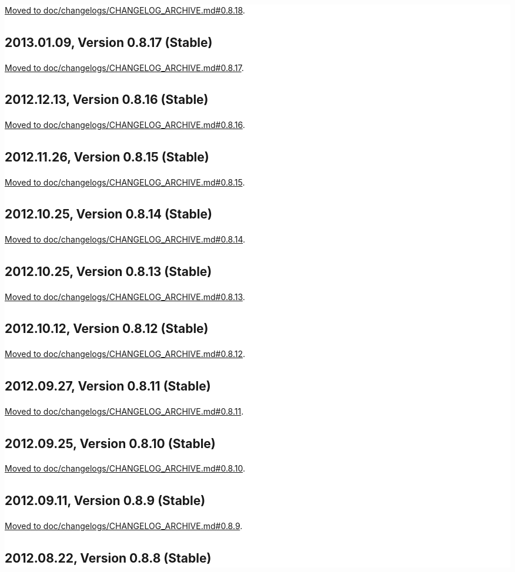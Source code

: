 <a href="doc/changelogs/CHANGELOG_ARCHIVE.md#0.8.18">Moved to doc/changelogs/CHANGELOG_ARCHIVE.md#0.8.18</a>.

## 2013.01.09, Version 0.8.17 (Stable)

<a href="doc/changelogs/CHANGELOG_ARCHIVE.md#0.8.17">Moved to doc/changelogs/CHANGELOG_ARCHIVE.md#0.8.17</a>.

## 2012.12.13, Version 0.8.16 (Stable)

<a href="doc/changelogs/CHANGELOG_ARCHIVE.md#0.8.16">Moved to doc/changelogs/CHANGELOG_ARCHIVE.md#0.8.16</a>.

## 2012.11.26, Version 0.8.15 (Stable)

<a href="doc/changelogs/CHANGELOG_ARCHIVE.md#0.8.15">Moved to doc/changelogs/CHANGELOG_ARCHIVE.md#0.8.15</a>.

## 2012.10.25, Version 0.8.14 (Stable)

<a href="doc/changelogs/CHANGELOG_ARCHIVE.md#0.8.14">Moved to doc/changelogs/CHANGELOG_ARCHIVE.md#0.8.14</a>.

## 2012.10.25, Version 0.8.13 (Stable)

<a href="doc/changelogs/CHANGELOG_ARCHIVE.md#0.8.13">Moved to doc/changelogs/CHANGELOG_ARCHIVE.md#0.8.13</a>.

## 2012.10.12, Version 0.8.12 (Stable)

<a href="doc/changelogs/CHANGELOG_ARCHIVE.md#0.8.12">Moved to doc/changelogs/CHANGELOG_ARCHIVE.md#0.8.12</a>.

## 2012.09.27, Version 0.8.11 (Stable)

<a href="doc/changelogs/CHANGELOG_ARCHIVE.md#0.8.11">Moved to doc/changelogs/CHANGELOG_ARCHIVE.md#0.8.11</a>.

## 2012.09.25, Version 0.8.10 (Stable)

<a href="doc/changelogs/CHANGELOG_ARCHIVE.md#0.8.10">Moved to doc/changelogs/CHANGELOG_ARCHIVE.md#0.8.10</a>.

## 2012.09.11, Version 0.8.9 (Stable)

<a href="doc/changelogs/CHANGELOG_ARCHIVE.md#0.8.9">Moved to doc/changelogs/CHANGELOG_ARCHIVE.md#0.8.9</a>.

## 2012.08.22, Version 0.8.8 (Stable)
